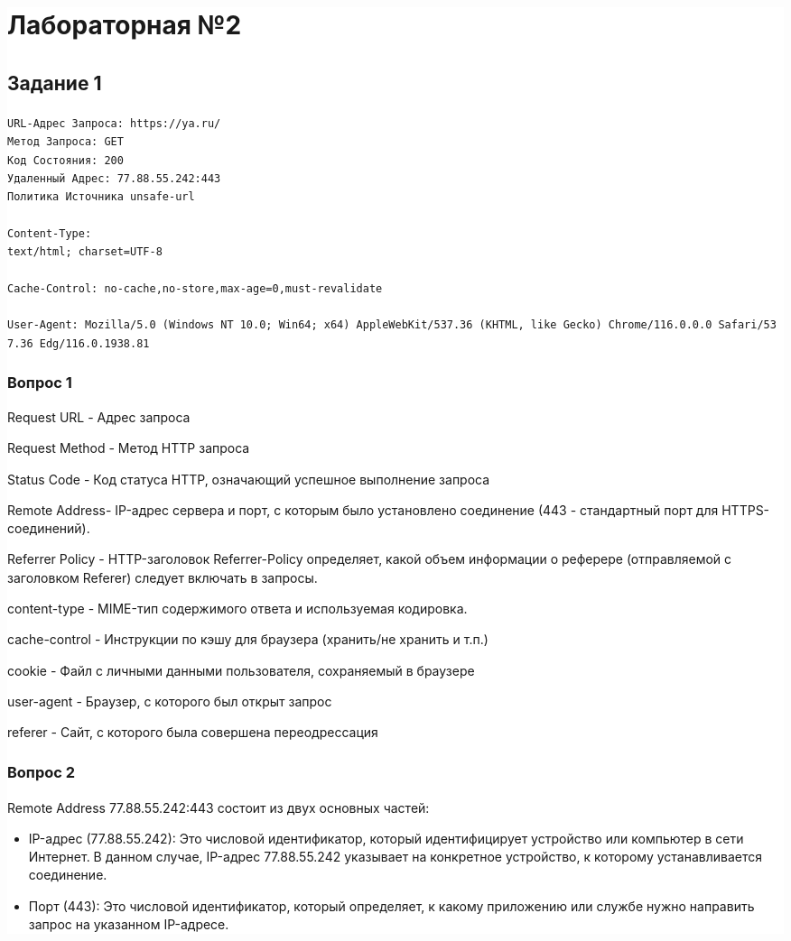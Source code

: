 # Лабораторная №2

## Задание 1

```shell
URL-Адрес Запроса: https://ya.ru/
Метод Запроса: GET
Код Состояния: 200
Удаленный Адрес: 77.88.55.242:443
Политика Источника unsafe-url

Content-Type:
text/html; charset=UTF-8

Cache-Control: no-cache,no-store,max-age=0,must-revalidate

User-Agent: Mozilla/5.0 (Windows NT 10.0; Win64; x64) AppleWebKit/537.36 (KHTML, like Gecko) Chrome/116.0.0.0 Safari/537.36 Edg/116.0.1938.81

```
### Вопрос 1

Request URL - Адрес запроса

Request Method - Метод HTTP запроса

Status Code - Код статуса HTTP, означающий успешное выполнение запроса 

Remote Address- IP-адрес сервера и порт, с которым было установлено соединение (443 - стандартный порт для HTTPS-соединений).

Referrer Policy - HTTP-заголовок Referrer-Policy определяет, какой объем информации о реферере (отправляемой с заголовком Referer) следует включать в запросы.

content-type -  MIME-тип содержимого ответа и используемая кодировка.

cache-control - Инструкции по кэшу для браузера (хранить/не хранить и т.п.)

cookie - Файл с личными данными пользователя, сохраняемый в браузере

user-agent - Браузер, с которого был открыт запрос

referer - Сайт, с которого была совершена переодрессация



### Вопрос 2

Remote Address 77.88.55.242:443 состоит из двух основных частей:

- IP-адрес (77.88.55.242): Это числовой идентификатор, который идентифицирует устройство или компьютер в сети Интернет. В данном случае, IP-адрес 77.88.55.242 указывает на конкретное устройство, к которому устанавливается соединение.

- Порт (443): Это числовой идентификатор, который определяет, к какому приложению или службе нужно направить запрос на указанном IP-адресе. 
